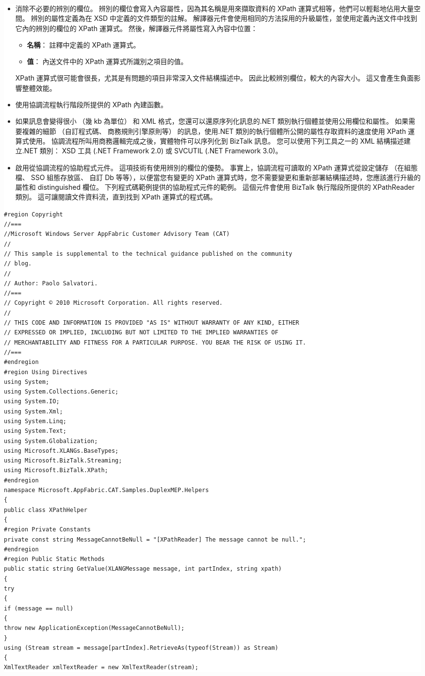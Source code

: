 -   消除不必要的辨別的欄位。 辨別的欄位會寫入內容屬性，因為其名稱是用來擷取資料的 XPath 運算式相等，他們可以輕鬆地佔用大量空間。 辨別的屬性定義為在 XSD 中定義的文件類型的註解。 解譯器元件會使用相同的方法採用的升級屬性，並使用定義內送文件中找到它內的辨別的欄位的 XPath 運算式。 然後，解譯器元件將屬性寫入內容中位置：  
  
    -   **名稱**： 註釋中定義的 XPath 運算式。  
  
    -   **值**： 內送文件中的 XPath 運算式所識別之項目的值。  
  
     XPath 運算式很可能會很長，尤其是有問題的項目非常深入文件結構描述中。 因此比較辨別欄位，較大的內容大小。 這又會產生負面影響整體效能。  
  
-   使用協調流程執行階段所提供的 XPath 內建函數。  
  
-   如果訊息會變得很小 （幾 kb 為單位） 和 XML 格式，您還可以還原序列化訊息的.NET 類別執行個體並使用公用欄位和屬性。 如果需要複雜的細節 （自訂程式碼、 商務規則引擎原則等） 的訊息，使用.NET 類別的執行個體所公開的屬性存取資料的速度使用 XPath 運算式使用。 協調流程所叫用商務邏輯完成之後，實體物件可以序列化到 BizTalk 訊息。 您可以使用下列工具之一的 XML 結構描述建立.NET 類別： XSD 工具 (.NET Framework 2.0) 或 SVCUTIL (.NET Framework 3.0)。  
  
-   啟用從協調流程的協助程式元件。 這項技術有使用辨別的欄位的優勢。 事實上，協調流程可讀取的 XPath 運算式從設定儲存 （在組態檔、 SSO 組態存放區、 自訂 Db 等等），以便當您有變更的 XPath 運算式時，您不需要變更和重新部署結構描述時，您應該進行升級的屬性和 distinguished 欄位。 下列程式碼範例提供的協助程式元件的範例。 這個元件會使用 BizTalk 執行階段所提供的 XPathReader 類別。 這可讓閱讀文件資料流，直到找到 XPath 運算式的程式碼。  
  
```  
#region Copyright  
//===  
//Microsoft Windows Server AppFabric Customer Advisory Team (CAT)   
//  
// This sample is supplemental to the technical guidance published on the community  
// blog.  
//   
// Author: Paolo Salvatori.  
//===  
// Copyright © 2010 Microsoft Corporation. All rights reserved.  
//   
// THIS CODE AND INFORMATION IS PROVIDED "AS IS" WITHOUT WARRANTY OF ANY KIND, EITHER   
// EXPRESSED OR IMPLIED, INCLUDING BUT NOT LIMITED TO THE IMPLIED WARRANTIES OF   
// MERCHANTABILITY AND FITNESS FOR A PARTICULAR PURPOSE. YOU BEAR THE RISK OF USING IT.  
//===  
#endregion  
#region Using Directives  
using System;  
using System.Collections.Generic;  
using System.IO;  
using System.Xml;  
using System.Linq;  
using System.Text;  
using System.Globalization;  
using Microsoft.XLANGs.BaseTypes;   
using Microsoft.BizTalk.Streaming;  
using Microsoft.BizTalk.XPath;  
#endregion  
namespace Microsoft.AppFabric.CAT.Samples.DuplexMEP.Helpers  
{  
public class XPathHelper  
{  
#region Private Constants   
private const string MessageCannotBeNull = "[XPathReader] The message cannot be null.";  
#endregion  
#region Public Static Methods  
public static string GetValue(XLANGMessage message, int partIndex, string xpath)  
{  
try  
{  
if (message == null)  
{  
throw new ApplicationException(MessageCannotBeNull);  
}  
using (Stream stream = message[partIndex].RetrieveAs(typeof(Stream)) as Stream)  
{  
XmlTextReader xmlTextReader = new XmlTextReader(stream);  
```